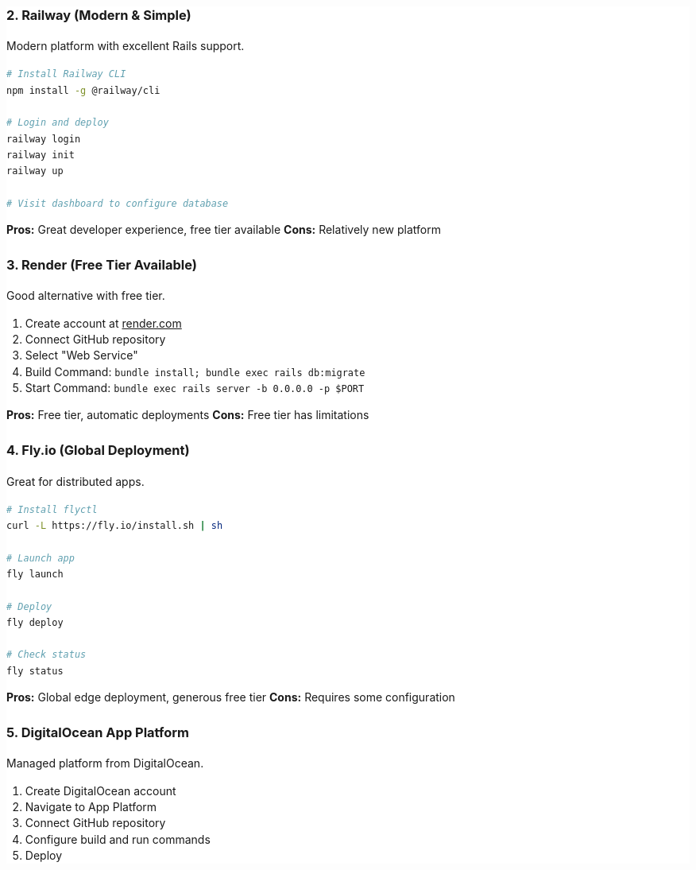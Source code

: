 ### 2. **Railway** (Modern & Simple)
Modern platform with excellent Rails support.

```bash
# Install Railway CLI
npm install -g @railway/cli

# Login and deploy
railway login
railway init
railway up

# Visit dashboard to configure database
```

**Pros:** Great developer experience, free tier available
**Cons:** Relatively new platform

### 3. **Render** (Free Tier Available)
Good alternative with free tier.

1. Create account at [render.com](https://render.com)
2. Connect GitHub repository
3. Select "Web Service"
4. Build Command: `bundle install; bundle exec rails db:migrate`
5. Start Command: `bundle exec rails server -b 0.0.0.0 -p $PORT`

**Pros:** Free tier, automatic deployments
**Cons:** Free tier has limitations

### 4. **Fly.io** (Global Deployment)
Great for distributed apps.

```bash
# Install flyctl
curl -L https://fly.io/install.sh | sh

# Launch app
fly launch

# Deploy
fly deploy

# Check status
fly status
```

**Pros:** Global edge deployment, generous free tier
**Cons:** Requires some configuration

### 5. **DigitalOcean App Platform**
Managed platform from DigitalOcean.

1. Create DigitalOcean account
2. Navigate to App Platform
3. Connect GitHub repository
4. Configure build and run commands
5. Deploy
